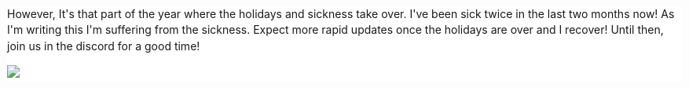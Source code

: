 However, It's that part of the year where the holidays and sickness take
over. I've been sick twice in the last two months now! As I'm writing this I'm
suffering from the sickness. Expect more rapid updates once the holidays are
over and I recover! Until then, join us in the discord for a good time!

<div class="row center">
<Image src="/posts/devblog-7/mfw-2.png" class="xlarge-img"/>
</div>
